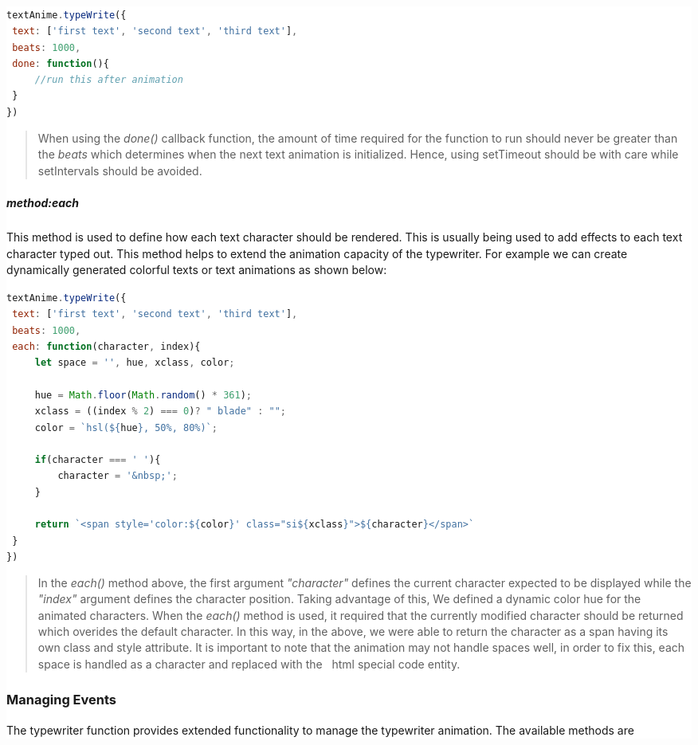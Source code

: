    ```js 
   textAnime.typeWrite({
    text: ['first text', 'second text', 'third text'],
    beats: 1000,
    done: function(){
        //run this after animation
    }
   })
   ```
   
   > When using the _done()_ callback function, the amount of time required for the function to run should never be greater than the _beats_ which determines when the next text animation is initialized. Hence, using setTimeout should be with care while setIntervals should be avoided. 

   ##### method:each 

   This method is used to define how each text character should be rendered. This is usually being used to add effects to each text character typed out. This method helps to extend the animation capacity of the typewriter. For example we can create dynamically generated colorful texts or text animations as shown below:

   ```js 
   textAnime.typeWrite({
    text: ['first text', 'second text', 'third text'],
    beats: 1000,
    each: function(character, index){
        let space = '', hue, xclass, color;

        hue = Math.floor(Math.random() * 361);
        xclass = ((index % 2) === 0)? " blade" : "";
        color = `hsl(${hue}, 50%, 80%)`;

        if(character === ' '){
            character = '&nbsp;';
        }

        return `<span style='color:${color}' class="si${xclass}">${character}</span>`
    }
   })
   ```
   
   > In the _each()_ method above, the first argument _"character"_ defines the current character expected to be displayed while the _"index"_ argument defines the character position. Taking advantage of this, We defined a dynamic color hue for the animated characters. When the _each()_ method is used, it required that the currently modified character should be returned which overides the default character. In this way, in the above, we were able to return the character as a span having its own class and style attribute. It is important to note that the animation may not handle spaces well, in order to fix this, each space is handled as a character and replaced with the _&nbsp;_ html special code entity.

### Managing Events 

The typewriter function provides extended functionality to manage the typewriter animation. The available methods are 
